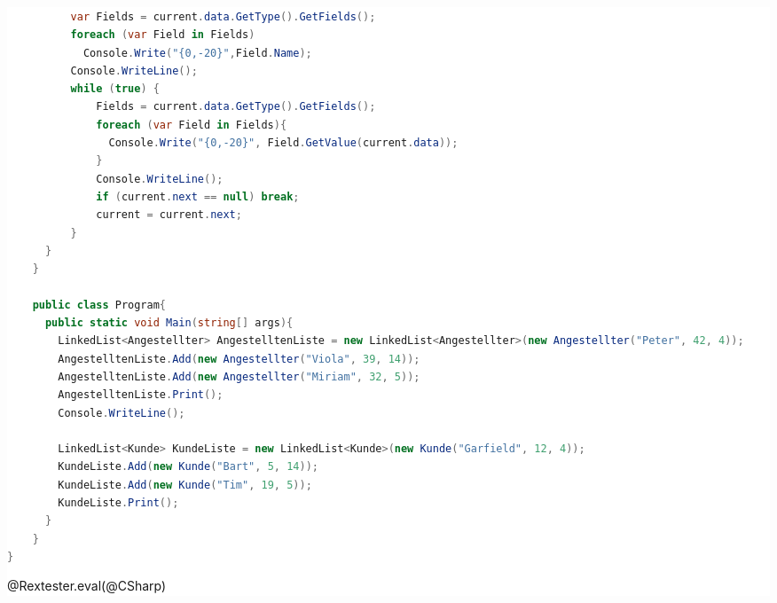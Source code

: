 ```csharp      BeispielAnwendungReflektionen
          var Fields = current.data.GetType().GetFields();
          foreach (var Field in Fields)
            Console.Write("{0,-20}",Field.Name);
          Console.WriteLine();
          while (true) {
              Fields = current.data.GetType().GetFields();
              foreach (var Field in Fields){
                Console.Write("{0,-20}", Field.GetValue(current.data));
              }
              Console.WriteLine();
              if (current.next == null) break;
              current = current.next;
          }
      }
    }

    public class Program{
      public static void Main(string[] args){
        LinkedList<Angestellter> AngestelltenListe = new LinkedList<Angestellter>(new Angestellter("Peter", 42, 4));
        AngestelltenListe.Add(new Angestellter("Viola", 39, 14));
        AngestelltenListe.Add(new Angestellter("Miriam", 32, 5));
        AngestelltenListe.Print();
        Console.WriteLine();

        LinkedList<Kunde> KundeListe = new LinkedList<Kunde>(new Kunde("Garfield", 12, 4));
        KundeListe.Add(new Kunde("Bart", 5, 14));
        KundeListe.Add(new Kunde("Tim", 19, 5));
        KundeListe.Print();
      }
    }
}
```
@Rextester.eval(@CSharp)
